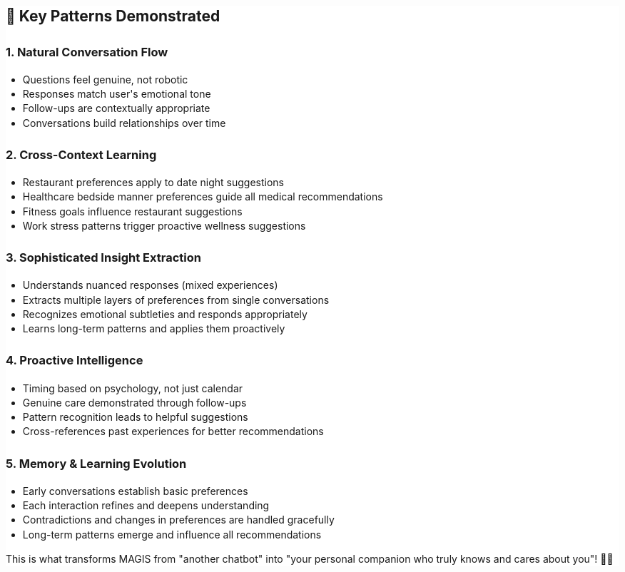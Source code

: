 ## 🔄 **Key Patterns Demonstrated**

### **1. Natural Conversation Flow**
- Questions feel genuine, not robotic
- Responses match user's emotional tone
- Follow-ups are contextually appropriate
- Conversations build relationships over time

### **2. Cross-Context Learning**
- Restaurant preferences apply to date night suggestions
- Healthcare bedside manner preferences guide all medical recommendations
- Fitness goals influence restaurant suggestions
- Work stress patterns trigger proactive wellness suggestions

### **3. Sophisticated Insight Extraction**
- Understands nuanced responses (mixed experiences)
- Extracts multiple layers of preferences from single conversations
- Recognizes emotional subtleties and responds appropriately
- Learns long-term patterns and applies them proactively

### **4. Proactive Intelligence**
- Timing based on psychology, not just calendar
- Genuine care demonstrated through follow-ups
- Pattern recognition leads to helpful suggestions
- Cross-references past experiences for better recommendations

### **5. Memory & Learning Evolution**
- Early conversations establish basic preferences
- Each interaction refines and deepens understanding
- Contradictions and changes in preferences are handled gracefully
- Long-term patterns emerge and influence all recommendations

This is what transforms MAGIS from "another chatbot" into "your personal companion who truly knows and cares about you"! 🤗✨